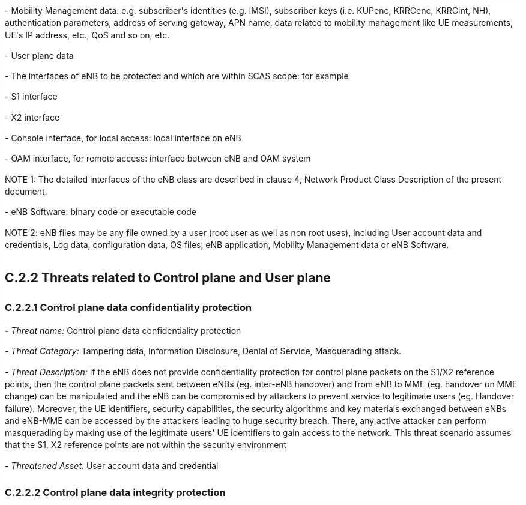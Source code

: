 \- Mobility Management data: e.g. subscriber\'s identities (e.g. IMSI),
subscriber keys (i.e. KUPenc, KRRCenc, KRRCint, NH), authentication
parameters, address of serving gateway, APN name, data related to
mobility management like UE measurements, UE\'s IP address, etc., QoS
and so on, etc.

\- User plane data

\- The interfaces of eNB to be protected and which are within SCAS
scope: for example

\- S1 interface

\- X2 interface

\- Console interface, for local access: local interface on eNB

\- OAM interface, for remote access: interface between eNB and OAM
system

NOTE 1: The detailed interfaces of the eNB class are described in clause
4, Network Product Class Description of the present document.

\- eNB Software: binary code or executable code

NOTE 2: eNB files may be any file owned by a user (root user as well as
non root uses), including User account data and credentials, Log data,
configuration data, OS files, eNB application, Mobility Management data
or eNB Software.

C.2.2 Threats related to Control plane and User plane 
-----------------------------------------------------

### C.2.2.1 Control plane data confidentiality protection

***-** Threat name:* Control plane data confidentiality protection

***-** Threat Category:* Tampering data, Information Disclosure, Denial
of Service, Masquerading attack.

***-** Threat Description:* If the eNB does not provide confidentiality
protection for control plane packets on the S1/X2 reference points, then
the control plane packets sent between eNBs (eg. inter-eNB handover) and
from eNB to MME (eg. handover on MME change) can be manipulated and the
eNB can be compromised by attackers to prevent service to legitimate
users (eg. Handover failure). Moreover, the UE identifiers, security
capabilities, the security algorithms and key materials exchanged
between eNBs and eNB-MME can be accessed by the attackers leading to
huge security breach. There, any active attacker can perform
masquerading by making use of the legitimate users' UE identifiers to
gain access to the network. This threat scenario assumes that the S1, X2
reference points are not within the security environment

***-** Threatened Asset:* User account data and credential

### C.2.2.2 Control plane data integrity protection
